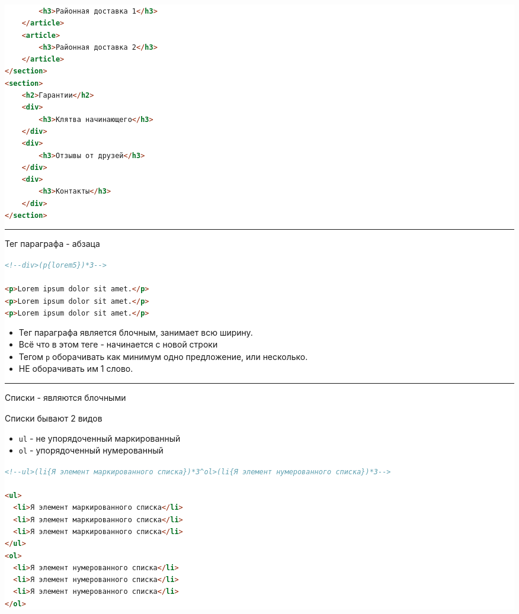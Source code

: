 ```html
        <h3>Районная доставка 1</h3>
    </article>
    <article>
        <h3>Районная доставка 2</h3>
    </article>
</section>
<section>
    <h2>Гарантии</h2>
    <div>
        <h3>Клятва начинающего</h3>
    </div>
    <div>
        <h3>Отзывы от друзей</h3>
    </div>
    <div>
        <h3>Контакты</h3>
    </div>
</section>
```

---
Тег параграфа - абзаца

```html
<!--div>(p{lorem5})*3-->

<p>Lorem ipsum dolor sit amet.</p>
<p>Lorem ipsum dolor sit amet.</p>
<p>Lorem ipsum dolor sit amet.</p>
```

- Тег параграфа является блочным, занимает всю ширину.
- Всё что в этом теге - начинается с новой строки
- Тегом `p` оборачивать как минимум одно предложение, или несколько.
- НЕ оборачивать им 1 слово.

---
Списки - являются блочными

Списки бывают 2 видов

- `ul` - не упорядоченный маркированный
- `ol` - упорядоченный нумерованный

```html
<!--ul>(li{Я элемент маркированного списка})*3^ol>(li{Я элемент нумерованного списка})*3-->

<ul>
  <li>Я элемент маркированного списка</li>
  <li>Я элемент маркированного списка</li>
  <li>Я элемент маркированного списка</li>
</ul>
<ol>
  <li>Я элемент нумерованного списка</li>
  <li>Я элемент нумерованного списка</li>
  <li>Я элемент нумерованного списка</li>
</ol>
```
